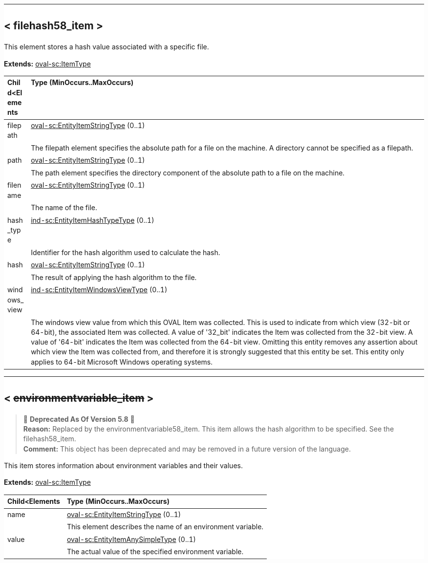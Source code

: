 ______________
  
## <a name="filehash58_item"></a>< filehash58_item >

This element stores a hash value associated with a specific file.

**Extends:** [oval-sc:ItemType](oval-system-characteristics-schema.md#ItemType) 

| Child<Elements | Type (MinOccurs..MaxOccurs) |  
|:-------------- |:--------------------------- |  
| filepath | [oval-sc:EntityItemStringType](oval-system-characteristics-schema.md#EntityItemStringType)  (0..1) |  
||<div>The filepath element specifies the absolute path for a file on the machine. A directory cannot be specified as a filepath.</div>|  
| path | [oval-sc:EntityItemStringType](oval-system-characteristics-schema.md#EntityItemStringType)  (0..1) |  
||<div>The path element specifies the directory component of the absolute path to a file on the machine.</div>|  
| filename | [oval-sc:EntityItemStringType](oval-system-characteristics-schema.md#EntityItemStringType)  (0..1) |  
||<div>The name of the file.</div>|  
| hash_type | [ind-sc:EntityItemHashTypeType](#EntityItemHashTypeType)  (0..1) |  
||<div>Identifier for the hash algorithm used to calculate the hash.</div>|  
| hash | [oval-sc:EntityItemStringType](oval-system-characteristics-schema.md#EntityItemStringType)  (0..1) |  
||<div>The result of applying the hash algorithm to the file.</div>|  
| windows_view | [ind-sc:EntityItemWindowsViewType](#EntityItemWindowsViewType)  (0..1) |  
||<div>The windows view value from which this OVAL Item was collected. This is used to indicate from which view (32-bit or 64-bit), the associated Item was collected. A value of '32_bit' indicates the Item was collected from the 32-bit view. A value of '64-bit' indicates the Item was collected from the 64-bit view. Omitting this entity removes any assertion about which view the Item was collected from, and therefore it is strongly suggested that this entity be set. This entity only applies to 64-bit Microsoft Windows operating systems.</div>|  
  
______________
  
## <a name="environmentvariable_item"></a><  ~~environmentvariable_item~~  >

> :small_red_triangle: **Deprecated As Of Version 5.8** :small_red_triangle: <br />**Reason:** Replaced by the environmentvariable58_item. This item allows the hash algorithm to be specified. See the filehash58_item.<br />**Comment:** This object has been deprecated and may be removed in a future version of the language.<br />

This item stores information about environment variables and their values.

**Extends:** [oval-sc:ItemType](oval-system-characteristics-schema.md#ItemType) 

| Child<Elements | Type (MinOccurs..MaxOccurs) |  
|:-------------- |:--------------------------- |  
| name | [oval-sc:EntityItemStringType](oval-system-characteristics-schema.md#EntityItemStringType)  (0..1) |  
||<div>This element describes the name of an environment variable.</div>|  
| value | [oval-sc:EntityItemAnySimpleType](oval-system-characteristics-schema.md#EntityItemAnySimpleType)  (0..1) |  
||<div>The actual value of the specified environment variable.</div>|  
  